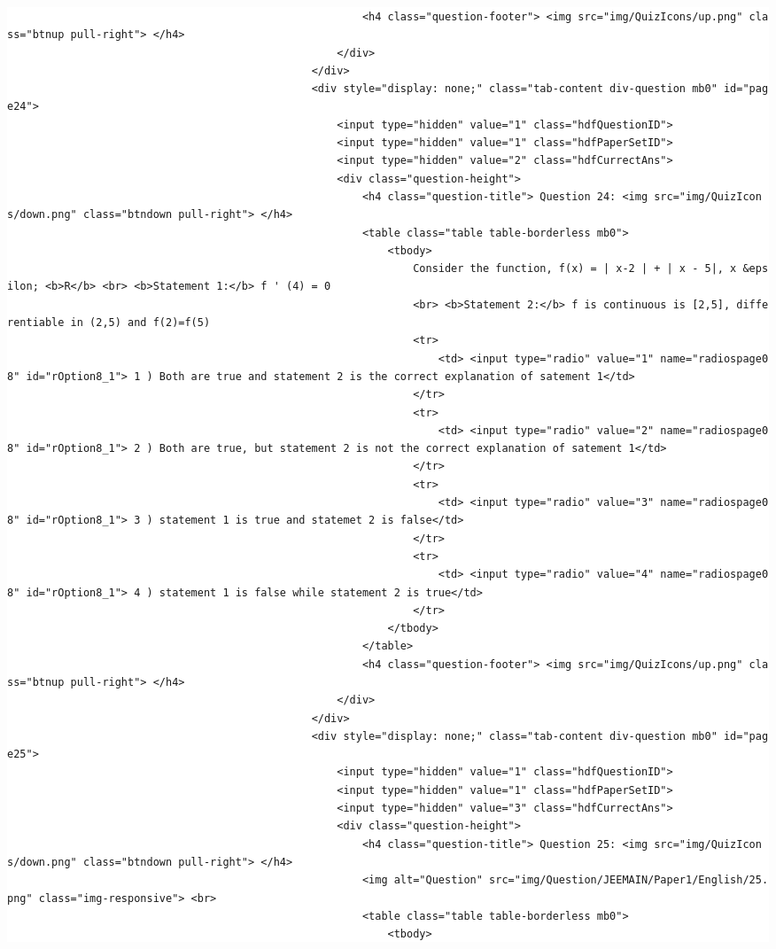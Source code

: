                                                             <h4 class="question-footer"> <img src="img/QuizIcons/up.png" class="btnup pull-right"> </h4>
                                                        </div>
                                                    </div>
                                                    <div style="display: none;" class="tab-content div-question mb0" id="page24">
                                                        <input type="hidden" value="1" class="hdfQuestionID">
                                                        <input type="hidden" value="1" class="hdfPaperSetID">
                                                        <input type="hidden" value="2" class="hdfCurrectAns">
                                                        <div class="question-height">
                                                            <h4 class="question-title"> Question 24: <img src="img/QuizIcons/down.png" class="btndown pull-right"> </h4>
                                                            <table class="table table-borderless mb0">
                                                                <tbody> 
                                                                    Consider the function, f(x) = | x-2 | + | x - 5|, x &epsilon; <b>R</b> <br> <b>Statement 1:</b> f ' (4) = 0
                                                                    <br> <b>Statement 2:</b> f is continuous is [2,5], differentiable in (2,5) and f(2)=f(5)
                                                                    <tr>
                                                                        <td> <input type="radio" value="1" name="radiospage08" id="rOption8_1"> 1 ) Both are true and statement 2 is the correct explanation of satement 1</td>
                                                                    </tr>
                                                                    <tr>
                                                                        <td> <input type="radio" value="2" name="radiospage08" id="rOption8_1"> 2 ) Both are true, but statement 2 is not the correct explanation of satement 1</td>
                                                                    </tr>
                                                                    <tr>
                                                                        <td> <input type="radio" value="3" name="radiospage08" id="rOption8_1"> 3 ) statement 1 is true and statemet 2 is false</td>
                                                                    </tr>
                                                                    <tr>
                                                                        <td> <input type="radio" value="4" name="radiospage08" id="rOption8_1"> 4 ) statement 1 is false while statement 2 is true</td>
                                                                    </tr>
                                                                </tbody>
                                                            </table>
                                                            <h4 class="question-footer"> <img src="img/QuizIcons/up.png" class="btnup pull-right"> </h4>
                                                        </div>
                                                    </div>
                                                    <div style="display: none;" class="tab-content div-question mb0" id="page25">
                                                        <input type="hidden" value="1" class="hdfQuestionID">
                                                        <input type="hidden" value="1" class="hdfPaperSetID">
                                                        <input type="hidden" value="3" class="hdfCurrectAns">
                                                        <div class="question-height">
                                                            <h4 class="question-title"> Question 25: <img src="img/QuizIcons/down.png" class="btndown pull-right"> </h4>
                                                            <img alt="Question" src="img/Question/JEEMAIN/Paper1/English/25.png" class="img-responsive"> <br>
                                                            <table class="table table-borderless mb0">
                                                                <tbody>